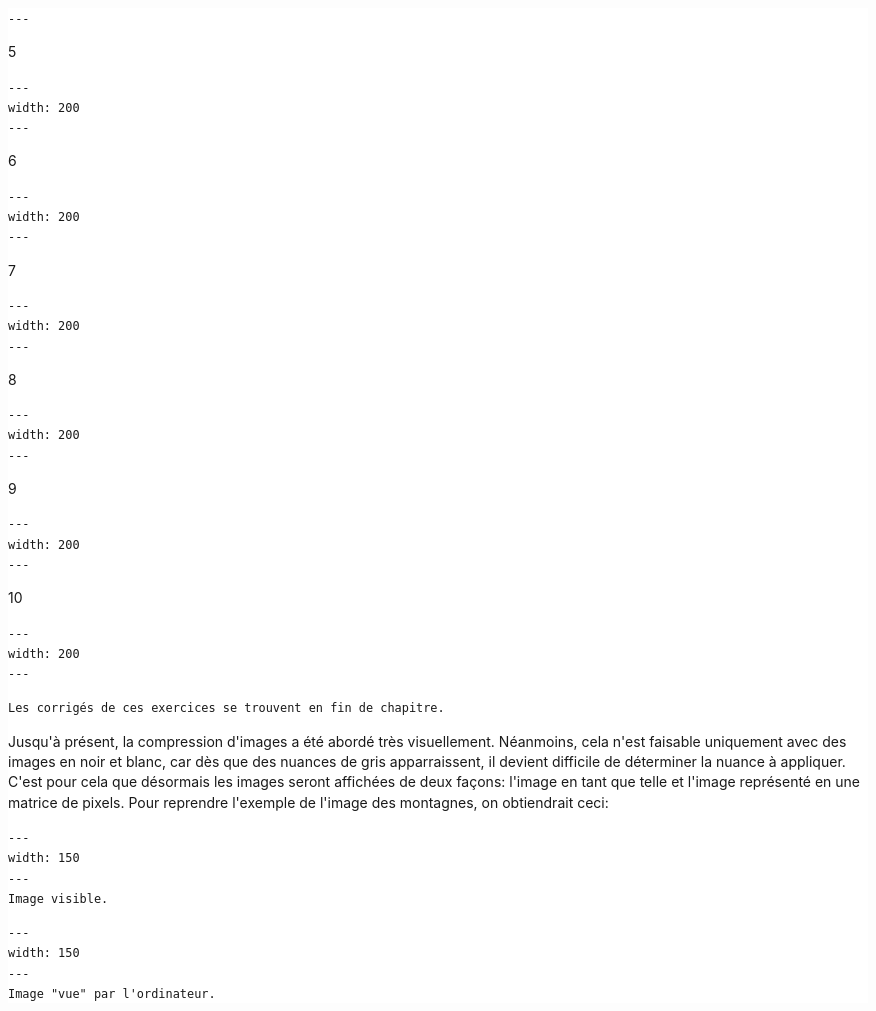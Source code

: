 ```{figure} imgs/resolution/exo/bw/2/4.png
---
```
5
```{figure} imgs/resolution/exo/bw/2/5.png
---
width: 200
---
```
6
```{figure} imgs/resolution/exo/bw/2/6.png
---
width: 200
---
```
7
```{figure} imgs/resolution/exo/bw/2/7.png
---
width: 200
---
```
8
```{figure} imgs/resolution/exo/bw/2/8.png
---
width: 200
---
```
9
```{figure} imgs/resolution/exo/bw/2/9.png
---
width: 200
---
```
10
```{figure} imgs/resolution/exo/bw/2/10.png
---
width: 200
---
``` 

```{warning}
Les corrigés de ces exercices se trouvent en fin de chapitre.
```

Jusqu'à présent, la compression d'images a été abordé très visuellement. Néanmoins, cela n'est faisable uniquement avec des images en noir et blanc, car dès que des nuances de gris apparraissent, il devient difficile de déterminer la nuance à appliquer. C'est pour cela que désormais les images seront affichées de deux façons: l'image en tant que telle et l'image représenté en une matrice de pixels. Pour reprendre l'exemple de l'image des montagnes, on obtiendrait ceci:
```{figure} imgs/resolution/mountains/32x32.png
---
width: 150
---
Image visible.
```
```{figure} imgs/resolution/mountains/32x32_px.png
---
width: 150
---
Image "vue" par l'ordinateur.
```
